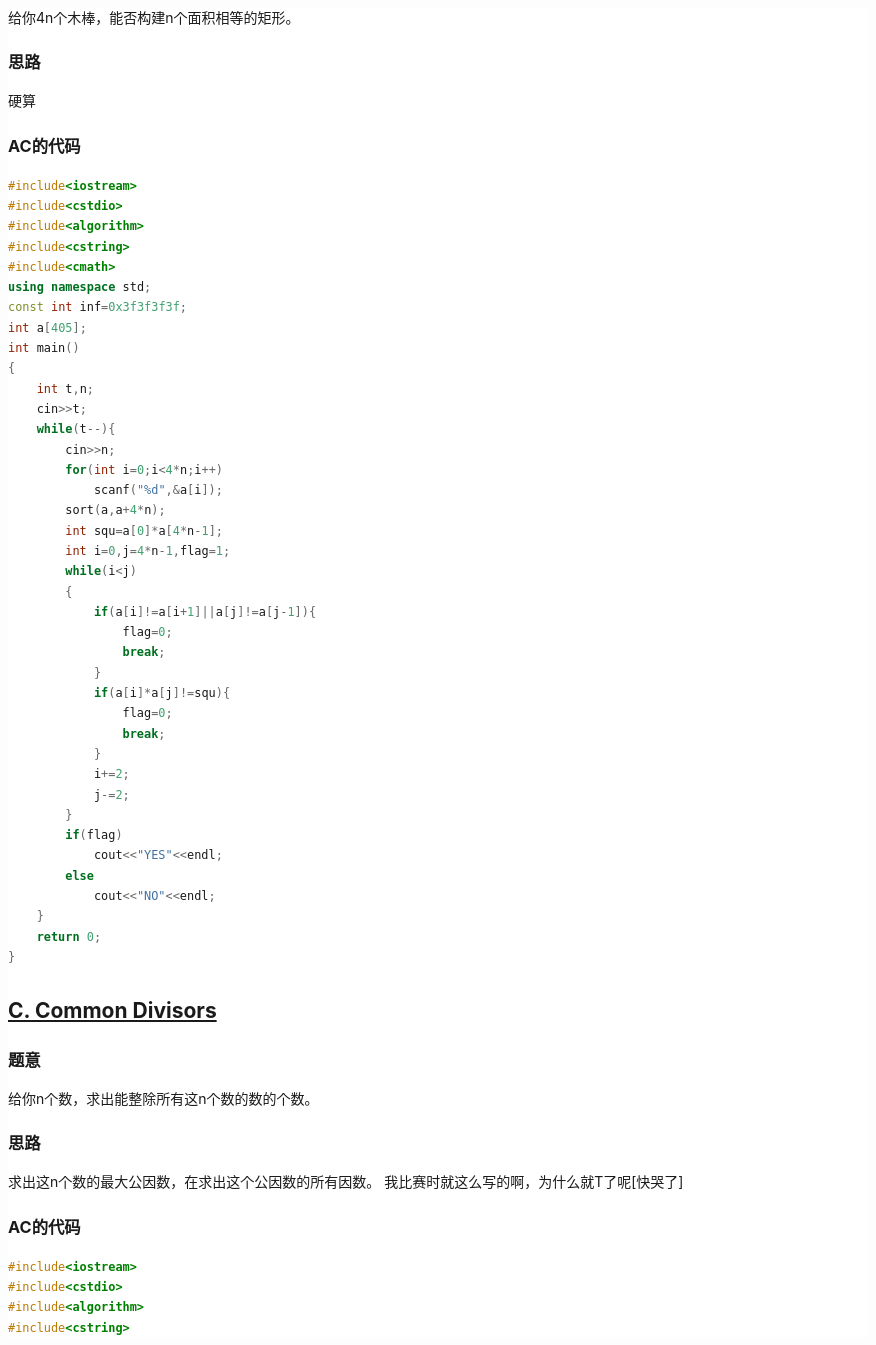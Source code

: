 给你4n个木棒，能否构建n个面积相等的矩形。
### 思路
硬算
### AC的代码
```cpp
#include<iostream>
#include<cstdio>
#include<algorithm>
#include<cstring>
#include<cmath>
using namespace std;
const int inf=0x3f3f3f3f;
int a[405];
int main()
{
	int t,n;
	cin>>t;
	while(t--){
		cin>>n;
		for(int i=0;i<4*n;i++)
			scanf("%d",&a[i]);
		sort(a,a+4*n);
		int squ=a[0]*a[4*n-1];
		int i=0,j=4*n-1,flag=1;
		while(i<j)
		{
			if(a[i]!=a[i+1]||a[j]!=a[j-1]){
				flag=0;
				break;
			}
			if(a[i]*a[j]!=squ){
				flag=0;
				break;
			}
			i+=2;
			j-=2;
		}
		if(flag)
			cout<<"YES"<<endl;
		else
			cout<<"NO"<<endl;
	}
	return 0;
}
```


## [C. Common Divisors](http://codeforces.com/contest/1203/problem/C)
### 题意
给你n个数，求出能整除所有这n个数的数的个数。
### 思路
求出这n个数的最大公因数，在求出这个公因数的所有因数。
我比赛时就这么写的啊，为什么就T了呢[快哭了]
### AC的代码
```cpp
#include<iostream>
#include<cstdio>
#include<algorithm>
#include<cstring>
```